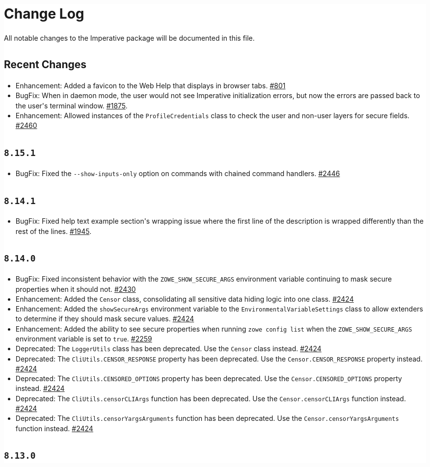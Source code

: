# Change Log

All notable changes to the Imperative package will be documented in this file.

## Recent Changes

- Enhancement: Added a favicon to the Web Help that displays in browser tabs. [#801](https://github.com/zowe/zowe-cli/issues/801)
- BugFix: When in daemon mode, the user would not see Imperative initialization errors, but now the errors are passed back to the user's terminal window. [#1875](https://github.com/zowe/zowe-cli/issues/1875).
- Enhancement: Allowed instances of the `ProfileCredentials` class to check the user and non-user layers for secure fields. [#2460](https://github.com/zowe/zowe-cli/issues/2460)

## `8.15.1`

- BugFix: Fixed the `--show-inputs-only` option on commands with chained command handlers. [#2446](https://github.com/zowe/zowe-cli/issues/2446)

## `8.14.1`

- BugFix: Fixed help text example section's wrapping issue where the first line of the description is wrapped differently than the rest of the lines. [#1945](https://github.com/zowe/zowe-cli/issues/1945).

## `8.14.0`

- BugFix: Fixed inconsistent behavior with the `ZOWE_SHOW_SECURE_ARGS` environment variable continuing to mask secure properties when it should not. [#2430](https://github.com/zowe/zowe-cli/issues/2430)
- Enhancement: Added the `Censor` class, consolidating all sensitive data hiding logic into one class. [#2424](https://github.com/zowe/zowe-cli/pull/2424)
- Enhancement: Added the `showSecureArgs` environment variable to the `EnvironmentalVariableSettings` class to allow extenders to determine if they should mask secure values. [#2424](https://github.com/zowe/zowe-cli/pull/2424)
- Enhancement: Added the ability to see secure properties when running `zowe config list` when the `ZOWE_SHOW_SECURE_ARGS` environment variable is set to `true`. [#2259](https://github.com/zowe/zowe-cli/issues/2259)
- Deprecated: The `LoggerUtils` class has been deprecated. Use the `Censor` class instead. [#2424](https://github.com/zowe/zowe-cli/pull/2424)
- Deprecated: The `CliUtils.CENSOR_RESPONSE` property has been deprecated. Use the `Censor.CENSOR_RESPONSE` property instead. [#2424](https://github.com/zowe/zowe-cli/pull/2424)
- Deprecated: The `CliUtils.CENSORED_OPTIONS` property has been deprecated. Use the `Censor.CENSORED_OPTIONS` property instead. [#2424](https://github.com/zowe/zowe-cli/pull/2424)
- Deprecated: The `CliUtils.censorCLIArgs` function has been deprecated. Use the `Censor.censorCLIArgs` function instead. [#2424](https://github.com/zowe/zowe-cli/pull/2424)
- Deprecated: The `CliUtils.censorYargsArguments` function has been deprecated. Use the `Censor.censorYargsArguments` function instead. [#2424](https://github.com/zowe/zowe-cli/pull/2424)

## `8.13.0`
